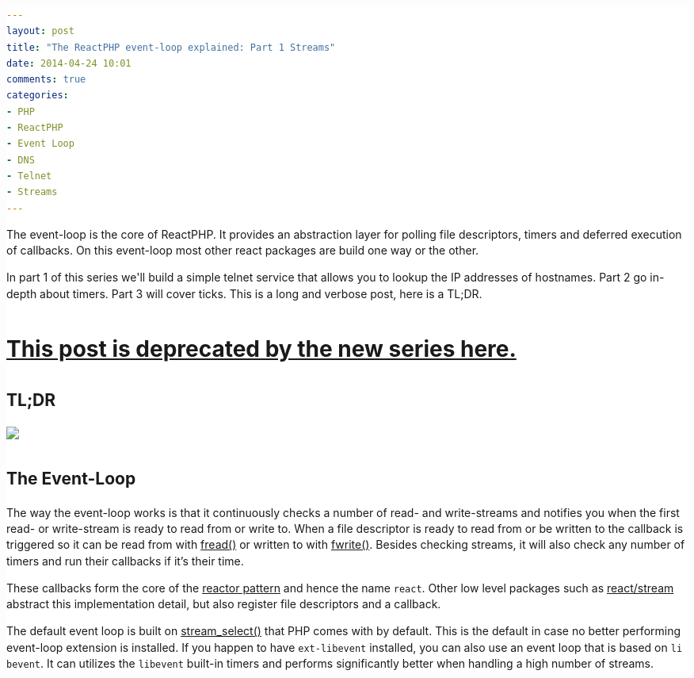 ```yaml
---
layout: post
title: "The ReactPHP event-loop explained: Part 1 Streams"
date: 2014-04-24 10:01
comments: true
categories:
- PHP
- ReactPHP
- Event Loop
- DNS
- Telnet
- Streams
---
```


The event-loop is the core of ReactPHP. It provides an abstraction layer for polling file descriptors, timers and deferred execution of callbacks. On this event-loop most other react packages are build one way or the other.

In part 1 of this series we'll build a simple telnet service that allows you to lookup the IP addresses of hostnames. Part 2 go in-depth about timers. Part 3 will cover ticks. This is a long and verbose post, here is a TL;DR.



# [This post is deprecated by the new series here.](/2015/01/reactphp-introduction) #

## TL;DR

![](/images/posts/multitaskingOctopus.jpg)

## The Event-Loop

The way the event-loop works is that it continuously checks a number of read- and write-streams and notifies you when the first read- or write-stream is ready to read from or write to. When a file descriptor is ready to read from or be written to the callback is triggered so it can be read from with [fread()](http://php.net/fread) or written to with [fwrite()](http://php.net/fwrite). Besides checking streams, it will also check any number of timers and run their callbacks if it’s their time.

These callbacks form the core of the [reactor pattern](http://en.wikipedia.org/wiki/Reactor_pattern) and hence the name `react`. Other low level packages such as [react/stream](https://github.com/reactphp/stream) abstract this implementation detail, but also register file descriptors and a callback.

The default event loop is built on [stream_select()](http://php.net/stream_select) that PHP comes with by default. This is the default in case no better performing event-loop extension is installed. If you happen to have `ext-libevent` installed, you can also use an event loop that is based on `libevent`. It can utilizes the `libevent` built-in timers and performs significantly better when handling a high number of streams.
